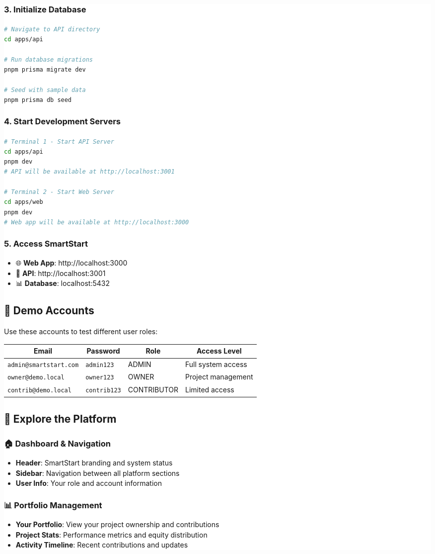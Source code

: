 ### **3. Initialize Database**
```bash
# Navigate to API directory
cd apps/api

# Run database migrations
pnpm prisma migrate dev

# Seed with sample data
pnpm prisma db seed
```

### **4. Start Development Servers**
```bash
# Terminal 1 - Start API Server
cd apps/api
pnpm dev
# API will be available at http://localhost:3001

# Terminal 2 - Start Web Server
cd apps/web
pnpm dev
# Web app will be available at http://localhost:3000
```

### **5. Access SmartStart**
- 🌐 **Web App**: http://localhost:3000
- 🔌 **API**: http://localhost:3001
- 📊 **Database**: localhost:5432

## 🔐 **Demo Accounts**

Use these accounts to test different user roles:

| Email | Password | Role | Access Level |
|-------|----------|------|--------------|
| `admin@smartstart.com` | `admin123` | ADMIN | Full system access |
| `owner@demo.local` | `owner123` | OWNER | Project management |
| `contrib@demo.local` | `contrib123` | CONTRIBUTOR | Limited access |

## 🎨 **Explore the Platform**

### **🏠 Dashboard & Navigation**
- **Header**: SmartStart branding and system status
- **Sidebar**: Navigation between all platform sections
- **User Info**: Your role and account information

### **📊 Portfolio Management**
- **Your Portfolio**: View your project ownership and contributions
- **Project Stats**: Performance metrics and equity distribution
- **Activity Timeline**: Recent contributions and updates
